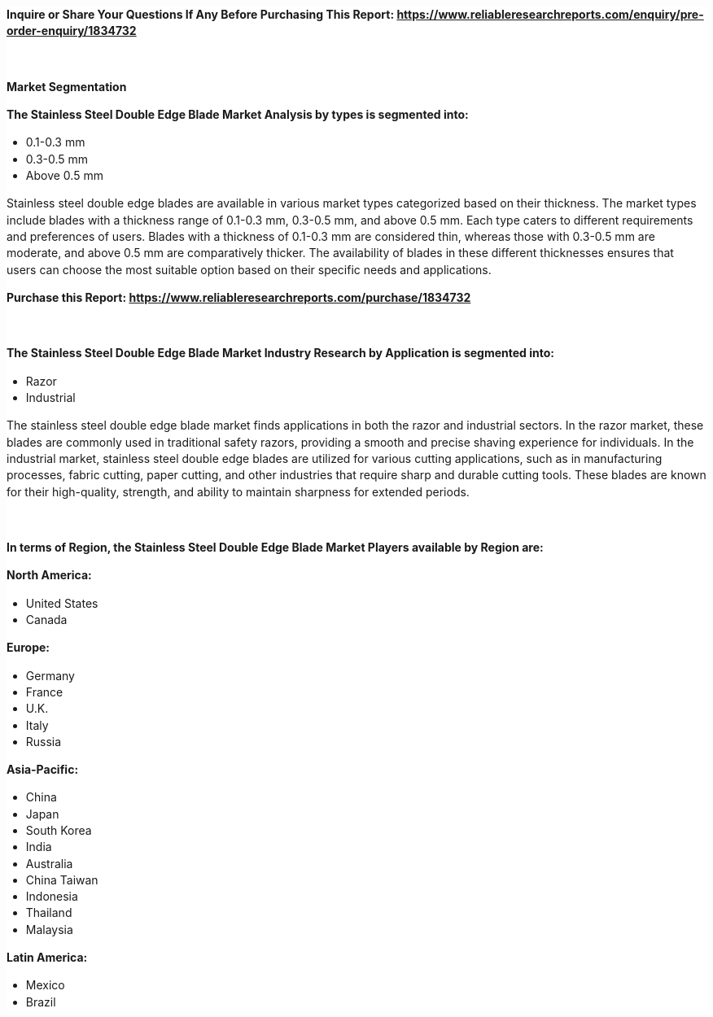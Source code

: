 <p><strong>Inquire or Share Your Questions If Any Before Purchasing This Report: <a href="https://www.reliableresearchreports.com/enquiry/pre-order-enquiry/1834732">https://www.reliableresearchreports.com/enquiry/pre-order-enquiry/1834732</a></strong></p>
<p>&nbsp;</p>
<p><strong>Market Segmentation</strong></p>
<p><strong>The Stainless Steel Double Edge Blade Market Analysis by types is segmented into:</strong></p>
<p><ul><li>0.1-0.3 mm</li><li>0.3-0.5 mm</li><li>Above 0.5 mm</li></ul></p>
<p><p>Stainless steel double edge blades are available in various market types categorized based on their thickness. The market types include blades with a thickness range of 0.1-0.3 mm, 0.3-0.5 mm, and above 0.5 mm. Each type caters to different requirements and preferences of users. Blades with a thickness of 0.1-0.3 mm are considered thin, whereas those with 0.3-0.5 mm are moderate, and above 0.5 mm are comparatively thicker. The availability of blades in these different thicknesses ensures that users can choose the most suitable option based on their specific needs and applications.</p></p>
<p><strong>Purchase this Report:&nbsp;<a href="https://www.reliableresearchreports.com/purchase/1834732">https://www.reliableresearchreports.com/purchase/1834732</a></strong></p>
<p>&nbsp;</p>
<p><strong>The Stainless Steel Double Edge Blade Market Industry Research by Application is segmented into:</strong></p>
<p><ul><li>Razor</li><li>Industrial</li></ul></p>
<p><p>The stainless steel double edge blade market finds applications in both the razor and industrial sectors. In the razor market, these blades are commonly used in traditional safety razors, providing a smooth and precise shaving experience for individuals. In the industrial market, stainless steel double edge blades are utilized for various cutting applications, such as in manufacturing processes, fabric cutting, paper cutting, and other industries that require sharp and durable cutting tools. These blades are known for their high-quality, strength, and ability to maintain sharpness for extended periods.</p></p>
<p>&nbsp;</p>
<p><strong>In terms of Region, the Stainless Steel Double Edge Blade Market Players available by Region are:</strong></p>
<p>
    <p> <strong> North America: </strong>
        <ul>
            <li>United States</li>
            <li>Canada</li>
        </ul>
        </p> 
    <p> <strong> Europe: </strong>
        <ul>
            <li>Germany</li>
            <li>France</li>
            <li>U.K.</li>
            <li>Italy</li>
            <li>Russia</li>
        </ul>
        </p> 
    <p> <strong> Asia-Pacific: </strong>
        <ul>
            <li>China</li>
            <li>Japan</li>
            <li>South Korea</li>
            <li>India</li>
            <li>Australia</li>
            <li>China Taiwan</li>
            <li>Indonesia</li>
            <li>Thailand</li>
            <li>Malaysia</li>
        </ul>
        </p> 
    <p> <strong> Latin America: </strong>
        <ul>
            <li>Mexico</li>
            <li>Brazil</li>